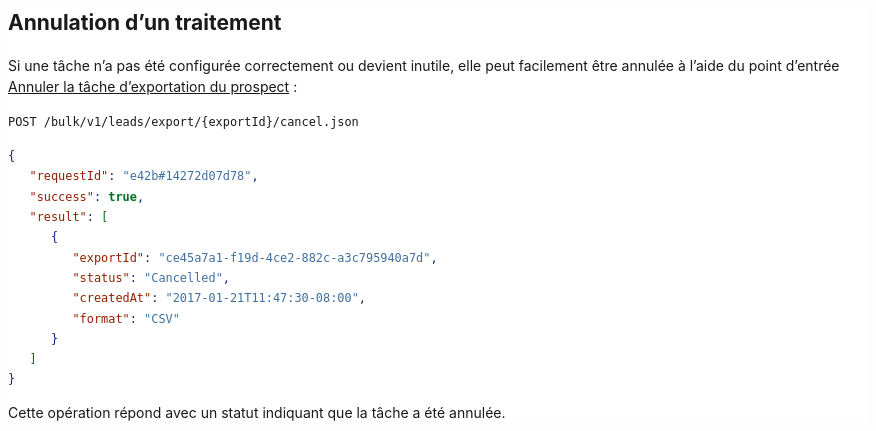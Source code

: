 ## Annulation d’un traitement

Si une tâche n’a pas été configurée correctement ou devient inutile, elle peut facilement être annulée à l’aide du point d’entrée [Annuler la tâche d’exportation du prospect](https://developer.adobe.com/marketo-apis/api/mapi/#tag/Bulk-Export-Leads/operation/cancelExportLeadsUsingPOST) :

```
POST /bulk/v1/leads/export/{exportId}/cancel.json
```

```json
{
   "requestId": "e42b#14272d07d78",
   "success": true,
   "result": [
      {
         "exportId": "ce45a7a1-f19d-4ce2-882c-a3c795940a7d",
         "status": "Cancelled",
         "createdAt": "2017-01-21T11:47:30-08:00",
         "format": "CSV"
      }
   ]
}
```

Cette opération répond avec un statut indiquant que la tâche a été annulée.

